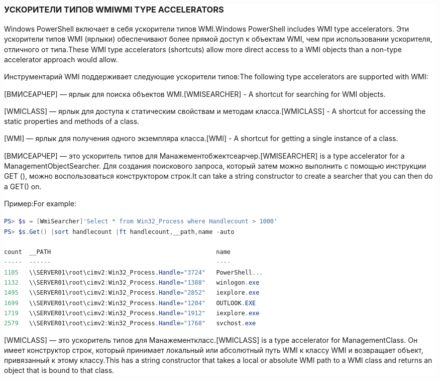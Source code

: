 ### <a name="wmi-type-accelerators"></a><span data-ttu-id="118f1-146">УСКОРИТЕЛИ ТИПОВ WMI</span><span class="sxs-lookup"><span data-stu-id="118f1-146">WMI TYPE ACCELERATORS</span></span>

<span data-ttu-id="118f1-147">Windows PowerShell включает в себя ускорители типов WMI.</span><span class="sxs-lookup"><span data-stu-id="118f1-147">Windows PowerShell includes WMI type accelerators.</span></span> <span data-ttu-id="118f1-148">Эти ускорители типов WMI (ярлыки) обеспечивают более прямой доступ к объектам WMI, чем при использовании ускорителя, отличного от типа.</span><span class="sxs-lookup"><span data-stu-id="118f1-148">These WMI type accelerators (shortcuts) allow more direct access to a WMI objects than a non-type accelerator approach would allow.</span></span>

<span data-ttu-id="118f1-149">Инструментарий WMI поддерживает следующие ускорители типов:</span><span class="sxs-lookup"><span data-stu-id="118f1-149">The following type accelerators are supported with WMI:</span></span>

<span data-ttu-id="118f1-150">[ВМИСЕАРЧЕР] — ярлык для поиска объектов WMI.</span><span class="sxs-lookup"><span data-stu-id="118f1-150">[WMISEARCHER] - A shortcut for searching for WMI objects.</span></span>

<span data-ttu-id="118f1-151">[WMICLASS] — ярлык для доступа к статическим свойствам и методам класса.</span><span class="sxs-lookup"><span data-stu-id="118f1-151">[WMICLASS] - A shortcut for accessing the static properties and methods of a class.</span></span>

<span data-ttu-id="118f1-152">[WMI] — ярлык для получения одного экземпляра класса.</span><span class="sxs-lookup"><span data-stu-id="118f1-152">[WMI] - A shortcut for getting a single instance of a class.</span></span>

<span data-ttu-id="118f1-153">[ВМИСЕАРЧЕР] — это ускоритель типов для Манажементобжектсеарчер.</span><span class="sxs-lookup"><span data-stu-id="118f1-153">[WMISEARCHER] is a type accelerator for a ManagementObjectSearcher.</span></span> <span data-ttu-id="118f1-154">Для создания поискового запроса, который затем можно выполнить с помощью инструкции GET (), можно воспользоваться конструктором строк.</span><span class="sxs-lookup"><span data-stu-id="118f1-154">It can take a string constructor to create a searcher that you can then do a GET() on.</span></span>

<span data-ttu-id="118f1-155">Пример:</span><span class="sxs-lookup"><span data-stu-id="118f1-155">For example:</span></span>

```powershell
PS> $s = [WmiSearcher]'Select * from Win32_Process where Handlecount > 1000'
PS> $s.Get() |sort handlecount |ft handlecount,__path,name -auto

count  __PATH                                              name
-----  ------                                              ----
1105   \\SERVER01\root\cimv2:Win32_Process.Handle="3724"   PowerShell...
1132   \\SERVER01\root\cimv2:Win32_Process.Handle="1388"   winlogon.exe
1495   \\SERVER01\root\cimv2:Win32_Process.Handle="2852"   iexplore.exe
1699   \\SERVER01\root\cimv2:Win32_Process.Handle="1204"   OUTLOOK.EXE
1719   \\SERVER01\root\cimv2:Win32_Process.Handle="1912"   iexplore.exe
2579   \\SERVER01\root\cimv2:Win32_Process.Handle="1768"   svchost.exe
```

<span data-ttu-id="118f1-156">[WMICLASS] — это ускоритель типов для Манажементкласс.</span><span class="sxs-lookup"><span data-stu-id="118f1-156">[WMICLASS] is a type accelerator for ManagementClass.</span></span> <span data-ttu-id="118f1-157">Он имеет конструктор строк, который принимает локальный или абсолютный путь WMI к классу WMI и возвращает объект, привязанный к этому классу.</span><span class="sxs-lookup"><span data-stu-id="118f1-157">This has a string constructor that takes a local or absolute WMI path to a WMI class and returns an object that is bound to that class.</span></span>
